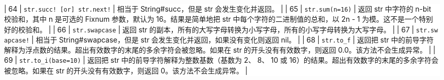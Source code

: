 | 64   | `str.succ! [or] str.next!`                                                                                                                                                                                                                                                                              | 相当于 String#succ，但是 str 会发生变化并返回。                                                                                                                                                                                                                                                                                                                                                                                                                                                                                                                                                                                                                                                                              |
| 65   | `str.sum(n=16)`                                                                                                                                                                                                                                                                                         | 返回 str 中字符的 n-bit 校验和，其中 n 是可选的 Fixnum 参数，默认为 16。结果是简单地把 str 中每个字符的二进制值的总和，以 2n - 1 为模。这不是一个特别好的校验和。                                                                                                                                                                                                                                                                                                                                                                                                                                                                                                                                                            |
| 66   | `str.swapcase`                                                                                                                                                                                                                                                                                          | 返回 str 的副本，所有的大写字母转换为小写字母，所有的小写字母转换为大写字母。                                                                                                                                                                                                                                                                                                                                                                                                                                                                                                                                                                                                                                                |
| 67   | `str.swapcase!`                                                                                                                                                                                                                                                                                         | 相当于 String#swapcase，但是 str 会发生变化并返回，如果没有变化则返回 nil。                                                                                                                                                                                                                                                                                                                                                                                                                                                                                                                                                                                                                                                  |
| 68   | `str.to_f`                                                                                                                                                                                                                                                                                              | 返回把 str 中的前导字符解释为浮点数的结果。超出有效数字的末尾的多余字符会被忽略。如果在 str 的开头没有有效数字，则返回 0.0。该方法不会生成异常。                                                                                                                                                                                                                                                                                                                                                                                                                                                                                                                                                                             |
| 69   | `str.to_i(base=10)`                                                                                                                                                                                                                                                                                     | 返回把 str 中的前导字符解释为整数基数（基数为 2、 8、 10 或 16）的结果。超出有效数字的末尾的多余字符会被忽略。如果在 str 的开头没有有效数字，则返回 0。该方法不会生成异常。                                                                                                                                                                                                                                                                                                                                                                                                                                                                                                                                                  |